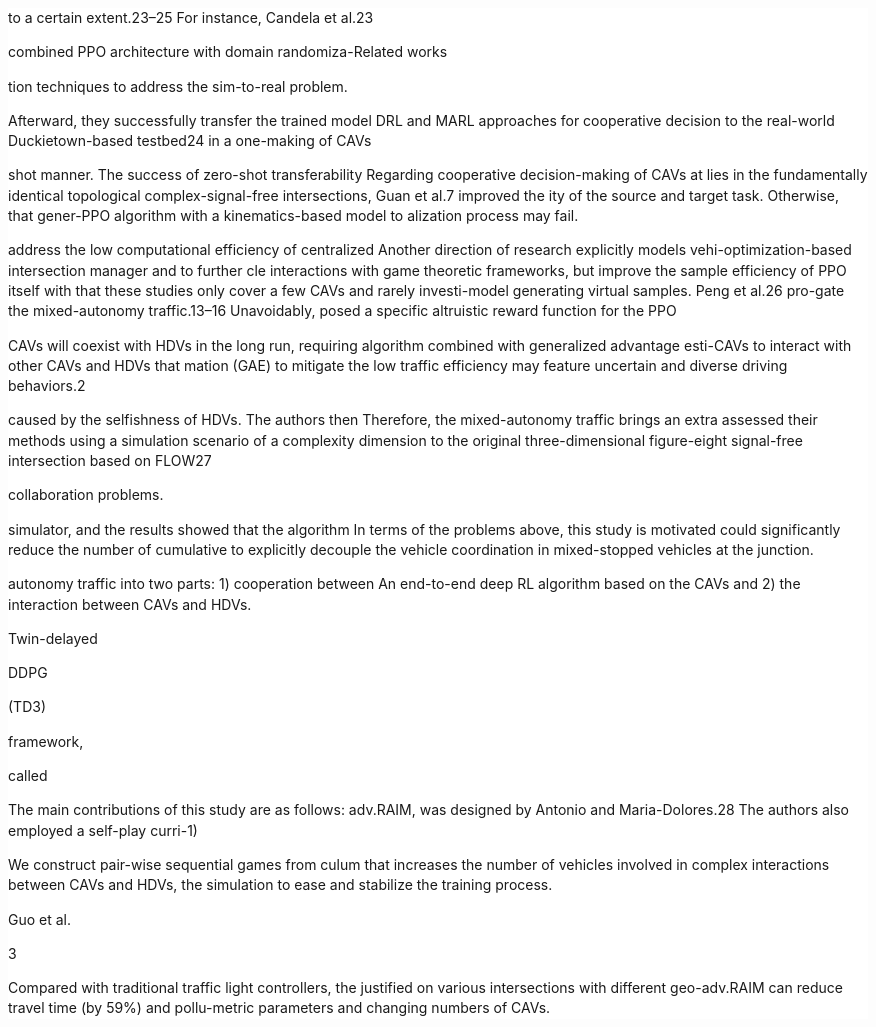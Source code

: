 to a certain extent.23–25 For instance, Candela et al.23

combined PPO architecture with domain randomiza-Related works

tion techniques to address the sim-to-real problem. 

Afterward, they successfully transfer the trained model DRL and MARL approaches for cooperative decision to the real-world Duckietown-based testbed24 in a one-making of CAVs

shot manner. The success of zero-shot transferability Regarding cooperative decision-making of CAVs at lies in the fundamentally identical topological complex-signal-free intersections, Guan et al.7 improved the ity of the source and target task. Otherwise, that gener-PPO algorithm with a kinematics-based model to alization process may fail. 

address the low computational efficiency of centralized Another direction of research explicitly models vehi-optimization-based intersection manager and to further cle interactions with game theoretic frameworks, but improve the sample efficiency of PPO itself with that these studies only cover a few CAVs and rarely investi-model generating virtual samples. Peng et al.26 pro-gate the mixed-autonomy traffic.13–16 Unavoidably, posed a specific altruistic reward function for the PPO

CAVs will coexist with HDVs in the long run, requiring algorithm combined with generalized advantage esti-CAVs to interact with other CAVs and HDVs that mation \(GAE\) to mitigate the low traffic efficiency may feature uncertain and diverse driving behaviors.2

caused by the selfishness of HDVs. The authors then Therefore, the mixed-autonomy traffic brings an extra assessed their methods using a simulation scenario of a complexity dimension to the original three-dimensional figure-eight signal-free intersection based on FLOW27

collaboration problems. 

simulator, and the results showed that the algorithm In terms of the problems above, this study is motivated could significantly reduce the number of cumulative to explicitly decouple the vehicle coordination in mixed-stopped vehicles at the junction. 

autonomy traffic into two parts: 1\) cooperation between An end-to-end deep RL algorithm based on the CAVs and 2\) the interaction between CAVs and HDVs. 

Twin-delayed

DDPG

\(TD3\)

framework, 

called

The main contributions of this study are as follows: adv.RAIM, was designed by Antonio and Maria-Dolores.28 The authors also employed a self-play curri-1\)

We construct pair-wise sequential games from culum that increases the number of vehicles involved in complex interactions between CAVs and HDVs, the simulation to ease and stabilize the training process. 

Guo et al. 

3

Compared with traditional traffic light controllers, the justified on various intersections with different geo-adv.RAIM can reduce travel time \(by 59%\) and pollu-metric parameters and changing numbers of CAVs. 
